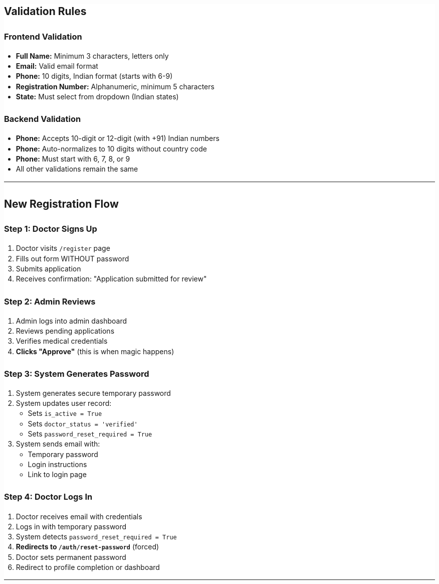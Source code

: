 
## Validation Rules

### Frontend Validation
- **Full Name:** Minimum 3 characters, letters only
- **Email:** Valid email format
- **Phone:** 10 digits, Indian format (starts with 6-9)
- **Registration Number:** Alphanumeric, minimum 5 characters
- **State:** Must select from dropdown (Indian states)

### Backend Validation
- **Phone:** Accepts 10-digit or 12-digit (with +91) Indian numbers
- **Phone:** Auto-normalizes to 10 digits without country code
- **Phone:** Must start with 6, 7, 8, or 9
- All other validations remain the same

---

## New Registration Flow

### Step 1: Doctor Signs Up
1. Doctor visits `/register` page
2. Fills out form WITHOUT password
3. Submits application
4. Receives confirmation: "Application submitted for review"

### Step 2: Admin Reviews
1. Admin logs into admin dashboard
2. Reviews pending applications
3. Verifies medical credentials
4. **Clicks "Approve"** (this is when magic happens)

### Step 3: System Generates Password
1. System generates secure temporary password
2. System updates user record:
   - Sets `is_active = True`
   - Sets `doctor_status = 'verified'`
   - Sets `password_reset_required = True`
3. System sends email with:
   - Temporary password
   - Login instructions
   - Link to login page

### Step 4: Doctor Logs In
1. Doctor receives email with credentials
2. Logs in with temporary password
3. System detects `password_reset_required = True`
4. **Redirects to `/auth/reset-password`** (forced)
5. Doctor sets permanent password
6. Redirect to profile completion or dashboard

---